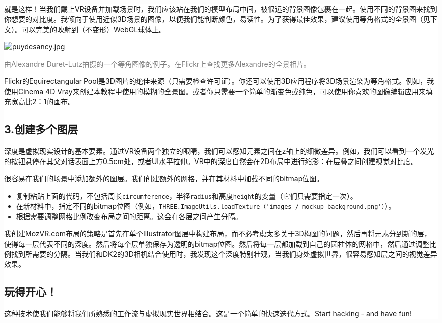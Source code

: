 就是这样！当我们戴上VR设备并加载场景时，我们应该站在我们的模型布局中间，被很远的背景图像包裹在一起。使用不同的背景图来找到你想要的对比度。我倾向于使用近似3D场景的图像，以便我们能判断颜色，易读性。为了获得最佳效果，建议使用等角格式的全景图（见下文）。可以完美的映射到（不变形）WebGL球体上。

![puydesancy.jpg](https://meetsup.oss-cn-hangzhou.aliyuncs.com/blog-images/article6/puydesancy.jpg)

<font color="gray">由Alexandre Duret-Lutz拍摄的一个等角图像的例子。在Flickr上查找更多Alexandre的全景相片。</font>

Flickr的Equirectangular Pool是3D图片的绝佳来源（只需要检查许可证）。你还可以使用3D应用程序将3D场景渲染为等角格式。例如，我使用Cinema 4D Vray来创建本教程中使用的模糊的全景图。或者你只需要一个简单的渐变色或纯色，可以使用你喜欢的图像编辑应用来填充宽高比2：1的画布。

## 3.创建多个图层
深度是虚拟现实设计的基本要素。通过VR设备两个独立的眼睛，我们可以感知元素之间在z轴上的细微差异。例如，我们可以看到一个发光的按钮悬停在其父对话表面上方0.5cm处，或者UI水平拉伸。VR中的深度自然会在2D布局中进行缩影：在层叠之间创建视觉对比度。

很容易在我们的场景中添加额外的图层。我们创建额外的网格，并在其材料中加载不同的bitmap位图。

* 复制粘贴上面的代码，不包括周长`circumference`，半径`radius`和高度`height`的变量（它们只需要指定一次）。
* 在新材料中，指定不同的bitmap位图（例如，`THREE.ImageUtils.loadTexture（'images / mockup-background.png'）`）。
* 根据需要调整网格比例改变布局之间的距离。这会在各层之间产生分隔。

我创建MozVR.com布局的策略是首先在单个Illustrator图层中构建布局，而不必考虑太多关于3D构图的问题，然后再将元素分到新的层，使得每一层代表不同的深度。然后将每个层单独保存为透明的bitmap位图。然后将每一层都加载到自己的圆柱体的网格中，然后通过调整比例找到所需要的分隔。当我们和DK2的3D相机结合使用时，我发现这个深度特别壮观，当我们身处虚拟世界，很容易感知层之间的视觉差异效果。

## 玩得开心！
这种技术使我们能够将我们所熟悉的工作流与虚拟现实世界相结合。这是一个简单的快速迭代方式。Start hacking - and have fun!